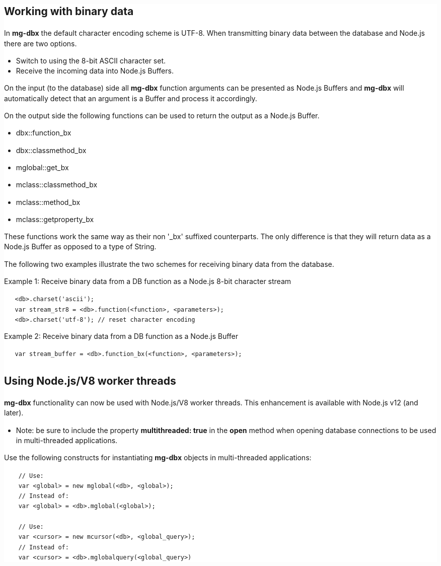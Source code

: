 ## <a name="Binary"></a> Working with binary data

In **mg-dbx** the default character encoding scheme is UTF-8.  When transmitting binary data between the database and Node.js there are two options.

* Switch to using the 8-bit ASCII character set.
* Receive the incoming data into Node.js Buffers.

On the input (to the database) side all **mg-dbx** function arguments can be presented as Node.js Buffers and **mg-dbx** will automatically detect that an argument is a Buffer and process it accordingly.

On the output side the following functions can be used to return the output as a Node.js Buffer.

* dbx::function\_bx
* dbx::classmethod\_bx

* mglobal::get\_bx

* mclass::classmethod\_bx
* mclass::method\_bx
* mclass::getproperty\_bx

These functions work the same way as their non '_bx' suffixed counterparts.  The only difference is that they will return data as a Node.js Buffer as opposed to a type of String.

The following two examples illustrate the two schemes for receiving binary data from the database.

Example 1: Receive binary data from a DB function as a Node.js 8-bit character stream

       <db>.charset('ascii');
       var stream_str8 = <db>.function(<function>, <parameters>);
       <db>.charset('utf-8'); // reset character encoding

Example 2: Receive binary data from a DB function as a Node.js Buffer

       var stream_buffer = <db>.function_bx(<function>, <parameters>);


## <a name="Threads"></a> Using Node.js/V8 worker threads

**mg-dbx** functionality can now be used with Node.js/V8 worker threads.  This enhancement is available with Node.js v12 (and later).

* Note: be sure to include the property **multithreaded: true** in the **open** method when opening database  connections to be used in multi-threaded applications.

Use the following constructs for instantiating **mg-dbx** objects in multi-threaded applications:

        // Use:
        var <global> = new mglobal(<db>, <global>);
        // Instead of:
	    var <global> = <db>.mglobal(<global>);

        // Use:
        var <cursor> = new mcursor(<db>, <global_query>);
        // Instead of:
        var <cursor> = <db>.mglobalquery(<global_query>)
